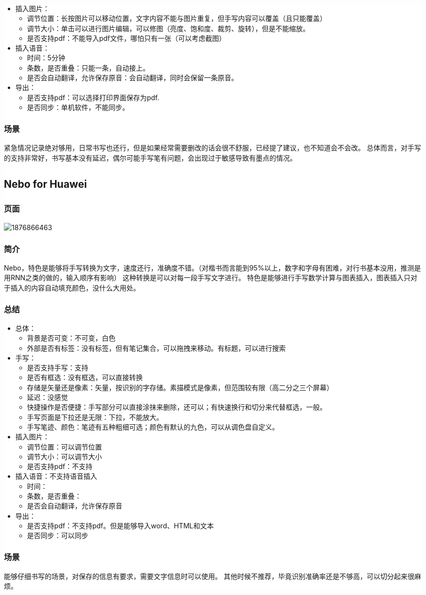 * 插入图片：
    * 调节位置：长按图片可以移动位置，文字内容不能与图片重复，但手写内容可以覆盖（且只能覆盖）
    * 调节大小：单击可以进行图片编辑，可以修图（亮度、饱和度、裁剪、旋转），但是不能缩放。
    * 是否支持pdf：不能导入pdf文件，哪怕只有一张（可以考虑截图）
* 插入语音：
    * 时间：5分钟
    * 条数，是否重叠：只能一条，自动接上。
    * 是否会自动翻译，允许保存原音：会自动翻译，同时会保留一条原音。
* 导出：
    * 是否支持pdf：可以选择打印界面保存为pdf.
    * 是否同步：单机软件，不能同步。
### 场景
紧急情况记录绝对够用，日常书写也还行，但是如果经常需要删改的话会很不舒服，已经提了建议，也不知道会不会改。
总体而言，对手写的支持非常好，书写基本没有延迟，偶尔可能手写笔有问题，会出现过于敏感导致有墨点的情况。

## Nebo for Huawei
### 页面
![1876866463](https://user-images.githubusercontent.com/21279827/77980104-099f8200-7339-11ea-980f-6c1ee8284890.jpg)

### 简介
Nebo，特色是能够将手写转换为文字，速度还行，准确度不错。（对楷书而言能到95%以上，数字和字母有困难，对行书基本没用，推测是用RNN之类的做的，输入顺序有影响）
这种转换是可以对每一段手写文字进行。
特色是能够进行手写数学计算与图表插入，图表插入只对于插入的内容自动填充颜色，没什么大用处。
### 总结
* 总体：
    * 背景是否可变：不可变，白色
    * 外部是否有标签：没有标签，但有笔记集合，可以拖拽来移动。有标题，可以进行搜索
* 手写：
    * 是否支持手写：支持
    * 是否有框选：没有框选，可以直接转换
    * 存储是矢量还是像素：矢量，按识别的字存储。素描模式是像素，但范围较有限（高二分之三个屏幕）
    * 延迟：没感觉
    * 快捷操作是否便捷：手写部分可以直接涂抹来删除，还可以；有快速换行和切分来代替框选，一般。
    * 手写页面是下拉还是无限：下拉，不能放大。
    * 手写笔迹、颜色：笔迹有五种粗细可选；颜色有默认的九色，可以从调色盘自定义。
* 插入图片：
    * 调节位置：可以调节位置
    * 调节大小：可以调节大小
    * 是否支持pdf：不支持
* 插入语音：不支持语音插入
    * 时间：
    * 条数，是否重叠：
    * 是否会自动翻译，允许保存原音
* 导出：
    * 是否支持pdf：不支持pdf。但是能够导入word、HTML和文本
    * 是否同步：可以同步

### 场景
能够仔细书写的场景，对保存的信息有要求，需要文字信息时可以使用。
其他时候不推荐，毕竟识别准确率还是不够高，可以切分起来很麻烦。
